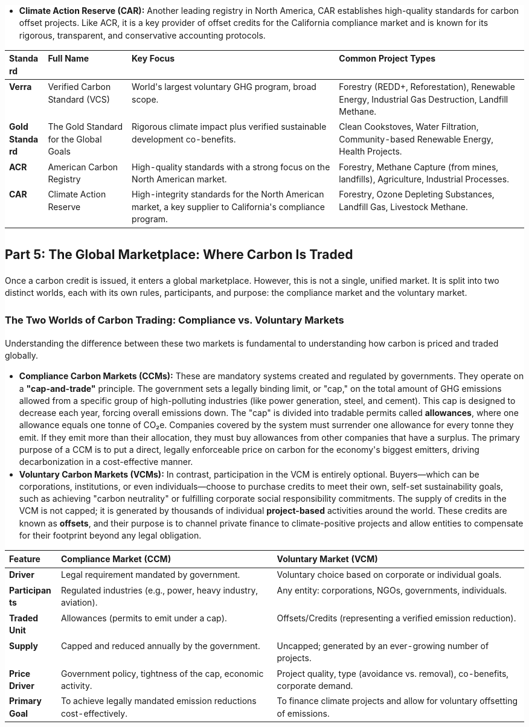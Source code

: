 * **Climate Action Reserve (CAR):** Another leading registry in North America, CAR establishes high-quality standards for carbon offset projects. Like ACR, it is a key provider of offset credits for the California compliance market and is known for its rigorous, transparent, and conservative accounting protocols.

| Standard | Full Name | Key Focus | Common Project Types |
| :---- | :---- | :---- | :---- |
| **Verra** | Verified Carbon Standard (VCS) | World's largest voluntary GHG program, broad scope. | Forestry (REDD+, Reforestation), Renewable Energy, Industrial Gas Destruction, Landfill Methane. |
| **Gold Standard** | The Gold Standard for the Global Goals | Rigorous climate impact plus verified sustainable development co-benefits. | Clean Cookstoves, Water Filtration, Community-based Renewable Energy, Health Projects. |
| **ACR** | American Carbon Registry | High-quality standards with a strong focus on the North American market. | Forestry, Methane Capture (from mines, landfills), Agriculture, Industrial Processes. |
| **CAR** | Climate Action Reserve | High-integrity standards for the North American market, a key supplier to California's compliance program. | Forestry, Ozone Depleting Substances, Landfill Gas, Livestock Methane. |

## **Part 5: The Global Marketplace: Where Carbon Is Traded**

Once a carbon credit is issued, it enters a global marketplace. However, this is not a single, unified market. It is split into two distinct worlds, each with its own rules, participants, and purpose: the compliance market and the voluntary market.

### **The Two Worlds of Carbon Trading: Compliance vs. Voluntary Markets**

Understanding the difference between these two markets is fundamental to understanding how carbon is priced and traded globally.

* **Compliance Carbon Markets (CCMs):** These are mandatory systems created and regulated by governments. They operate on a **"cap-and-trade"** principle. The government sets a legally binding limit, or "cap," on the total amount of GHG emissions allowed from a specific group of high-polluting industries (like power generation, steel, and cement). This cap is designed to decrease each year, forcing overall emissions down. The "cap" is divided into tradable permits called **allowances**, where one allowance equals one tonne of CO₂e. Companies covered by the system must surrender one allowance for every tonne they emit. If they emit more than their allocation, they must buy allowances from other companies that have a surplus. The primary purpose of a CCM is to put a direct, legally enforceable price on carbon for the economy's biggest emitters, driving decarbonization in a cost-effective manner.  
* **Voluntary Carbon Markets (VCMs):** In contrast, participation in the VCM is entirely optional. Buyers—which can be corporations, institutions, or even individuals—choose to purchase credits to meet their own, self-set sustainability goals, such as achieving "carbon neutrality" or fulfilling corporate social responsibility commitments. The supply of credits in the VCM is not capped; it is generated by thousands of individual **project-based** activities around the world. These credits are known as **offsets**, and their purpose is to channel private finance to climate-positive projects and allow entities to compensate for their footprint beyond any legal obligation.

| Feature | Compliance Market (CCM) | Voluntary Market (VCM) |
| :---- | :---- | :---- |
| **Driver** | Legal requirement mandated by government. | Voluntary choice based on corporate or individual goals. |
| **Participants** | Regulated industries (e.g., power, heavy industry, aviation). | Any entity: corporations, NGOs, governments, individuals. |
| **Traded Unit** | Allowances (permits to emit under a cap). | Offsets/Credits (representing a verified emission reduction). |
| **Supply** | Capped and reduced annually by the government. | Uncapped; generated by an ever-growing number of projects. |
| **Price Driver** | Government policy, tightness of the cap, economic activity. | Project quality, type (avoidance vs. removal), co-benefits, corporate demand. |
| **Primary Goal** | To achieve legally mandated emission reductions cost-effectively. | To finance climate projects and allow for voluntary offsetting of emissions. |
